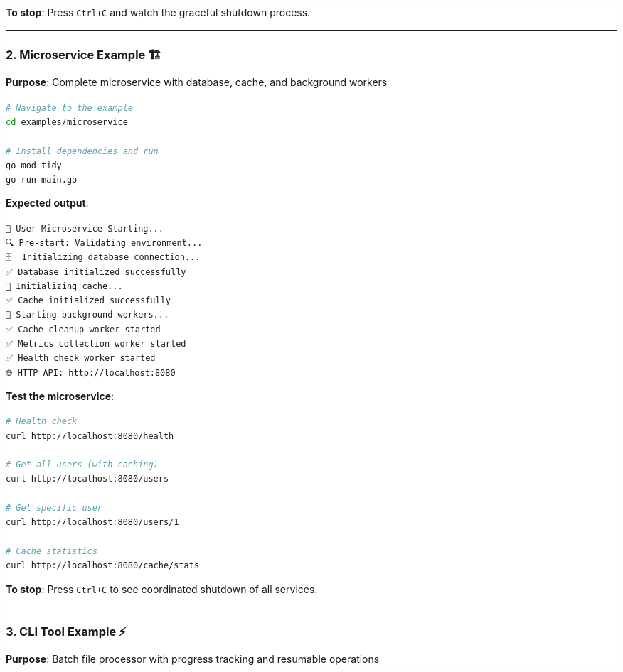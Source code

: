 **To stop**: Press `Ctrl+C` and watch the graceful shutdown process.

---

### 2. Microservice Example 🏗️

**Purpose**: Complete microservice with database, cache, and background workers

```bash
# Navigate to the example
cd examples/microservice

# Install dependencies and run
go mod tidy
go run main.go
```

**Expected output**:
```
🌟 User Microservice Starting...
🔍 Pre-start: Validating environment...
🗄️  Initializing database connection...
✅ Database initialized successfully
🧠 Initializing cache...
✅ Cache initialized successfully
🔄 Starting background workers...
✅ Cache cleanup worker started
✅ Metrics collection worker started
✅ Health check worker started
🌐 HTTP API: http://localhost:8080
```

**Test the microservice**:
```bash
# Health check
curl http://localhost:8080/health

# Get all users (with caching)
curl http://localhost:8080/users

# Get specific user
curl http://localhost:8080/users/1

# Cache statistics
curl http://localhost:8080/cache/stats
```

**To stop**: Press `Ctrl+C` to see coordinated shutdown of all services.

---

### 3. CLI Tool Example ⚡

**Purpose**: Batch file processor with progress tracking and resumable operations
